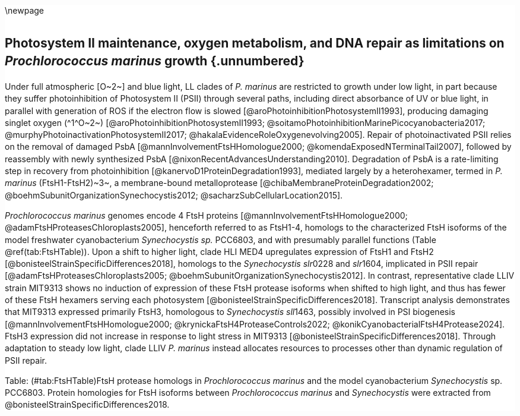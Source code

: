 \newpage

## Photosystem II maintenance, oxygen metabolism, and DNA repair as limitations on *Prochlorococcus marinus* growth {.unnumbered}

Under full atmospheric [O~2~] and blue light, LL clades of
*P. marinus* are restricted to growth under low light, in part
because they suffer photoinhibition of Photosystem II (PSII) through
several paths, including direct absorbance of UV or blue light, in
parallel with generation of ROS if the
electron flow is slowed [@aroPhotoinhibitionPhotosystemII1993],
producing damaging singlet oxygen (^1^O~2~)
[@aroPhotoinhibitionPhotosystemII1993;
@soitamoPhotoinhibitionMarinePicocyanobacteria2017;
@murphyPhotoinactivationPhotosystemII2017;
@hakalaEvidenceRoleOxygenevolving2005]. Repair of photoinactivated PSII
relies on the removal of damaged PsbA
[@mannInvolvementFtsHHomologue2000; @komendaExposedNTerminalTail2007],
followed by reassembly with newly synthesized PsbA
[@nixonRecentAdvancesUnderstanding2010]. Degradation of PsbA is a
rate-limiting step in recovery from photoinhibition
[@kanervoD1ProteinDegradation1993], mediated largely by a heterohexamer,
termed in *P. marinus* (FtsH1-FtsH2)~3~, a membrane-bound metalloprotease [@chibaMembraneProteinDegradation2002; @boehmSubunitOrganizationSynechocystis2012; @sacharzSubCellularLocation2015].


*Prochlorococcus marinus* genomes encode 4 FtsH proteins [@mannInvolvementFtsHHomologue2000; @adamFtsHProteasesChloroplasts2005], henceforth referred to as FtsH1-4, homologs to the characterized FtsH isoforms of the model freshwater cyanobacterium *Synechocystis sp.* PCC6803, and with presumably parallel functions (Table \@ref(tab:FtsHTable)). Upon a shift to higher light, clade HLI MED4 upregulates expression of FtsH1 and FtsH2
[@bonisteelStrainSpecificDifferences2018], homologs to the
*Synechocystis* *slr*0228 and *slr*1604, implicated in PSII repair [@adamFtsHProteasesChloroplasts2005; @boehmSubunitOrganizationSynechocystis2012]. In
contrast, representative clade LLIV strain MIT9313 shows no induction of
expression of these FtsH protease isoforms when shifted to high light,
and thus has fewer of these FtsH hexamers serving each photosystem [@bonisteelStrainSpecificDifferences2018].
Transcript analysis demonstrates that MIT9313 expressed primarily FtsH3,
homologous to *Synechocystis* *sll*1463, possibly involved in PSI
biogenesis [@mannInvolvementFtsHHomologue2000; @krynickaFtsH4ProteaseControls2022;
@konikCyanobacterialFtsH4Protease2024]. FtsH3 expression did not
increase in response to light stress in MIT9313
[@bonisteelStrainSpecificDifferences2018]. Through adaptation to steady
low light, clade LLIV *P. marinus* instead allocates resources to
processes other than dynamic regulation of PSII repair.






Table: (\#tab:FtsHTable)FtsH protease homologs in *Prochlorococcus marinus* and the model cyanobacterium *Synechocystis* sp. PCC6803. Protein homologies for FtsH isoforms between *Prochlorococcus marinus* and *Synechocystis* were extracted from @bonisteelStrainSpecificDifferences2018.
